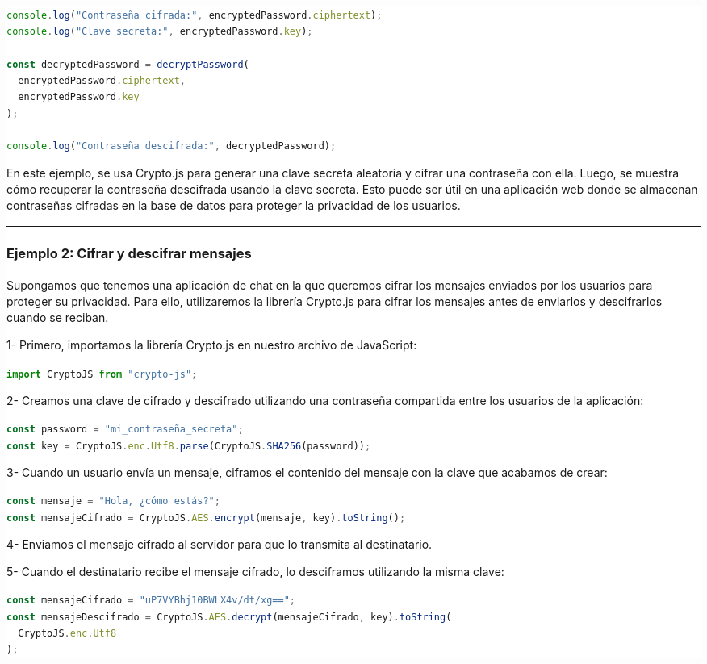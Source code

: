 ```javascript
console.log("Contraseña cifrada:", encryptedPassword.ciphertext);
console.log("Clave secreta:", encryptedPassword.key);

const decryptedPassword = decryptPassword(
  encryptedPassword.ciphertext,
  encryptedPassword.key
);

console.log("Contraseña descifrada:", decryptedPassword);
```

En este ejemplo, se usa Crypto.js para generar una clave secreta aleatoria y cifrar una contraseña con ella. Luego, se muestra cómo recuperar la contraseña descifrada usando la clave secreta. Esto puede ser útil en una aplicación web donde se almacenan contraseñas cifradas en la base de datos para proteger la privacidad de los usuarios.

---

### Ejemplo 2: Cifrar y descifrar mensajes

Supongamos que tenemos una aplicación de chat en la que queremos cifrar los mensajes enviados por los usuarios para proteger su privacidad. Para ello, utilizaremos la librería Crypto.js para cifrar los mensajes antes de enviarlos y descifrarlos cuando se reciban.

1- Primero, importamos la librería Crypto.js en nuestro archivo de JavaScript:

```javascript
import CryptoJS from "crypto-js";
```

2- Creamos una clave de cifrado y descifrado utilizando una contraseña compartida entre los usuarios de la aplicación:

```javascript
const password = "mi_contraseña_secreta";
const key = CryptoJS.enc.Utf8.parse(CryptoJS.SHA256(password));
```

3- Cuando un usuario envía un mensaje, ciframos el contenido del mensaje con la clave que acabamos de crear:

```javascript
const mensaje = "Hola, ¿cómo estás?";
const mensajeCifrado = CryptoJS.AES.encrypt(mensaje, key).toString();
```

4- Enviamos el mensaje cifrado al servidor para que lo transmita al destinatario.

5- Cuando el destinatario recibe el mensaje cifrado, lo desciframos utilizando la misma clave:

```javascript
const mensajeCifrado = "uP7VYBhj10BWLX4v/dt/xg==";
const mensajeDescifrado = CryptoJS.AES.decrypt(mensajeCifrado, key).toString(
  CryptoJS.enc.Utf8
);
```
